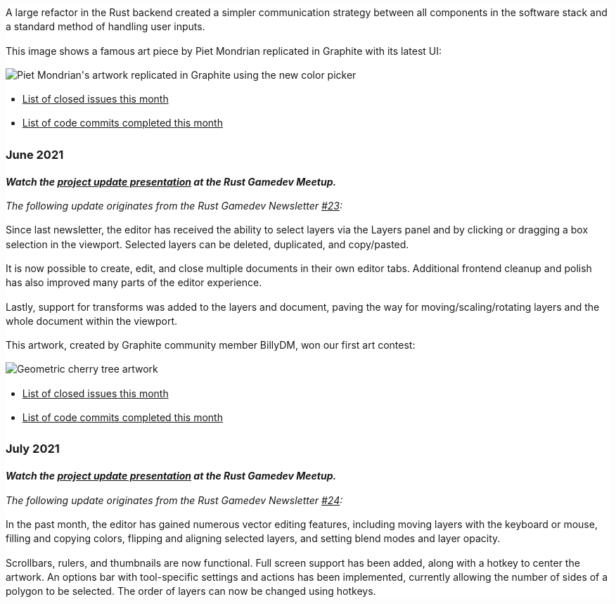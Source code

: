 A large refactor in the Rust backend created a simpler communication strategy between all components in the software stack and a standard method of handling user inputs.

This image shows a famous art piece by Piet Mondrian replicated in Graphite with its latest UI:

![Piet Mondrian's artwork replicated in Graphite using the new color picker](/images/2021-05.png)

- [List of closed issues this month](https://github.com/GraphiteEditor/Graphite/milestone/4?closed=1)

- [List of code commits completed this month](https://github.com/GraphiteEditor/Graphite/commits/master/?since=2021-05-01&until=2021-05-31)

### June 2021

***Watch the [project update presentation](https://youtu.be/0cefGQyZXH4?t=3423) at the Rust Gamedev Meetup.***

*The following update originates from the Rust Gamedev Newsletter [#23](https://gamedev.rs/news/023/#graphite):*

Since last newsletter, the editor has received the ability to select layers via the Layers panel and by clicking or dragging a box selection in the viewport. Selected layers can be deleted, duplicated, and copy/pasted.

It is now possible to create, edit, and close multiple documents in their own editor tabs. Additional frontend cleanup and polish has also improved many parts of the editor experience.

Lastly, support for transforms was added to the layers and document, paving the way for moving/scaling/rotating layers and the whole document within the viewport.

This artwork, created by Graphite community member BillyDM, won our first art contest:

![Geometric cherry tree artwork](/images/2021-06.png)

- [List of closed issues this month](https://github.com/GraphiteEditor/Graphite/milestone/5?closed=1)

- [List of code commits completed this month](https://github.com/GraphiteEditor/Graphite/commits/master/?since=2021-06-01&until=2021-06-30)

### July 2021

***Watch the [project update presentation](https://youtu.be/g-QZAVipiuU?t=1906) at the Rust Gamedev Meetup.***

*The following update originates from the Rust Gamedev Newsletter [#24](https://gamedev.rs/news/024/#graphite):*

In the past month, the editor has gained numerous vector editing features, including moving layers with the keyboard or mouse, filling and copying colors, flipping and aligning selected layers, and setting blend modes and layer opacity.

Scrollbars, rulers, and thumbnails are now functional. Full screen support has been added, along with a hotkey to center the artwork. An options bar with tool-specific settings and actions has been implemented, currently allowing the number of sides of a polygon to be selected. The order of layers can now be changed using hotkeys.
